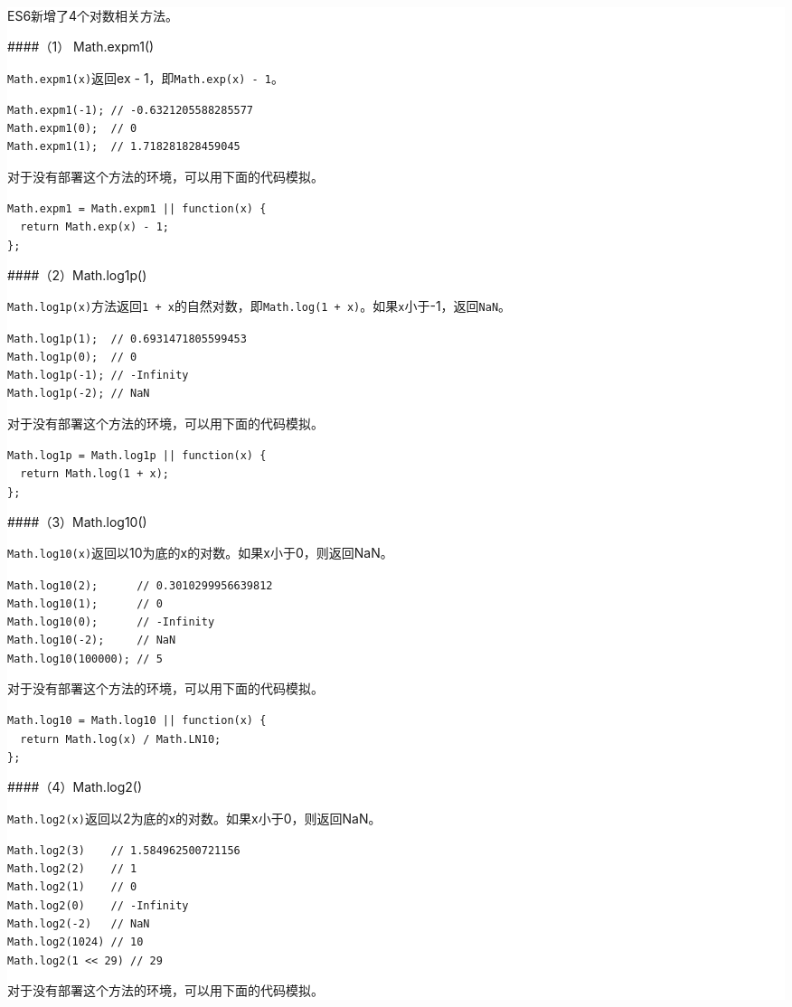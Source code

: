 ES6新增了4个对数相关方法。

####（1） Math.expm1()

`Math.expm1(x)`返回ex - 1，即`Math.exp(x) - 1`。

	Math.expm1(-1); // -0.6321205588285577
	Math.expm1(0);  // 0
	Math.expm1(1);  // 1.718281828459045

对于没有部署这个方法的环境，可以用下面的代码模拟。

	Math.expm1 = Math.expm1 || function(x) {
	  return Math.exp(x) - 1;
	};

####（2）Math.log1p()

`Math.log1p(x)`方法返回`1 + x`的自然对数，即`Math.log(1 + x)`。如果`x`小于-1，返回`NaN`。

	Math.log1p(1);  // 0.6931471805599453
	Math.log1p(0);  // 0
	Math.log1p(-1); // -Infinity
	Math.log1p(-2); // NaN

对于没有部署这个方法的环境，可以用下面的代码模拟。

	Math.log1p = Math.log1p || function(x) {
	  return Math.log(1 + x);
	};

####（3）Math.log10()

`Math.log10(x)`返回以10为底的x的对数。如果x小于0，则返回NaN。

	Math.log10(2);      // 0.3010299956639812
	Math.log10(1);      // 0
	Math.log10(0);      // -Infinity
	Math.log10(-2);     // NaN
	Math.log10(100000); // 5

对于没有部署这个方法的环境，可以用下面的代码模拟。

	Math.log10 = Math.log10 || function(x) {
	  return Math.log(x) / Math.LN10;
	};

####（4）Math.log2()

`Math.log2(x)`返回以2为底的x的对数。如果x小于0，则返回NaN。

	Math.log2(3)    // 1.584962500721156
	Math.log2(2)    // 1
	Math.log2(1)    // 0
	Math.log2(0)    // -Infinity
	Math.log2(-2)   // NaN
	Math.log2(1024) // 10
	Math.log2(1 << 29) // 29

对于没有部署这个方法的环境，可以用下面的代码模拟。
